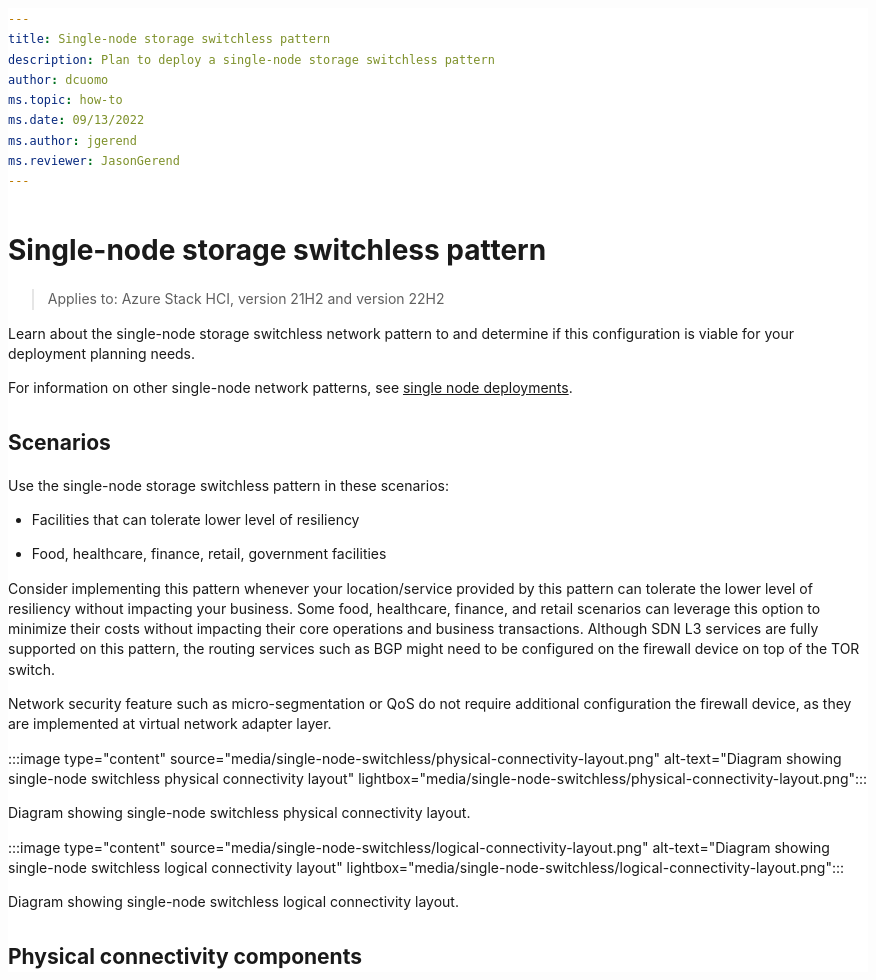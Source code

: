 ```yaml
---
title: Single-node storage switchless pattern
description: Plan to deploy a single-node storage switchless pattern
author: dcuomo
ms.topic: how-to
ms.date: 09/13/2022
ms.author: jgerend 
ms.reviewer: JasonGerend
---
```


# Single-node storage switchless pattern

> Applies to: Azure Stack HCI, version 21H2 and version 22H2

Learn about the single-node storage switchless network pattern to and determine if this configuration is viable for your deployment planning needs.

For information on other single-node network patterns, see [single node deployments](single-node-switchless.md).

## Scenarios

Use the single-node storage switchless pattern in these scenarios:

- Facilities that can tolerate lower level of resiliency

- Food, healthcare, finance, retail, government facilities

Consider implementing this pattern whenever your location/service provided by this pattern can tolerate the lower level of resiliency without impacting your business. Some food, healthcare, finance, and retail scenarios can leverage this option to minimize their costs without impacting their core operations and business transactions. Although SDN L3 services are fully supported on this pattern, the routing services such as BGP might need to be configured on the firewall device on top of the TOR switch.

Network security feature such as micro-segmentation or QoS do not require additional configuration the firewall device, as they are implemented at virtual network adapter layer.

:::image type="content" source="media/single-node-switchless/physical-connectivity-layout.png" alt-text="Diagram showing single-node switchless physical connectivity layout" lightbox="media/single-node-switchless/physical-connectivity-layout.png":::

Diagram showing single-node switchless physical connectivity layout.

:::image type="content" source="media/single-node-switchless/logical-connectivity-layout.png" alt-text="Diagram showing single-node switchless logical connectivity layout" lightbox="media/single-node-switchless/logical-connectivity-layout.png":::

Diagram showing single-node switchless logical connectivity layout.

## Physical connectivity components
